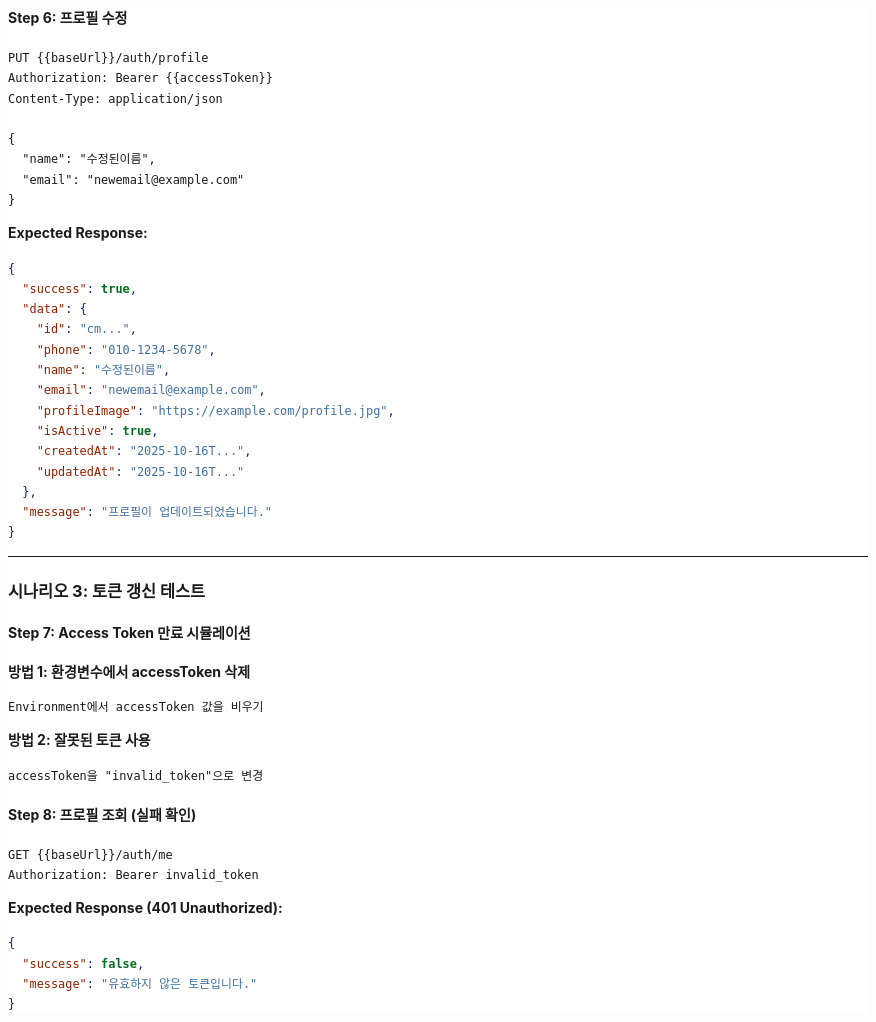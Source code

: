 #### Step 6: 프로필 수정
```http
PUT {{baseUrl}}/auth/profile
Authorization: Bearer {{accessToken}}
Content-Type: application/json

{
  "name": "수정된이름",
  "email": "newemail@example.com"
}
```

**Expected Response:**
```json
{
  "success": true,
  "data": {
    "id": "cm...",
    "phone": "010-1234-5678",
    "name": "수정된이름",
    "email": "newemail@example.com",
    "profileImage": "https://example.com/profile.jpg",
    "isActive": true,
    "createdAt": "2025-10-16T...",
    "updatedAt": "2025-10-16T..."
  },
  "message": "프로필이 업데이트되었습니다."
}
```

---

### 시나리오 3: 토큰 갱신 테스트

#### Step 7: Access Token 만료 시뮬레이션

**방법 1: 환경변수에서 accessToken 삭제**
```
Environment에서 accessToken 값을 비우기
```

**방법 2: 잘못된 토큰 사용**
```
accessToken을 "invalid_token"으로 변경
```

#### Step 8: 프로필 조회 (실패 확인)
```http
GET {{baseUrl}}/auth/me
Authorization: Bearer invalid_token
```

**Expected Response (401 Unauthorized):**
```json
{
  "success": false,
  "message": "유효하지 않은 토큰입니다."
}
```
